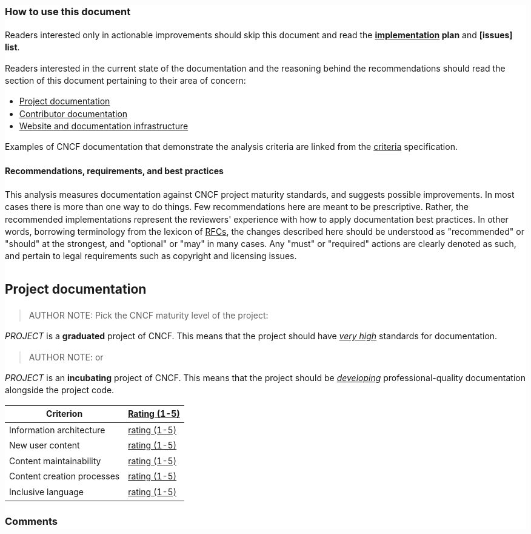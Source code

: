 ### How to use this document

Readers interested only in actionable improvements should skip this document and
read the **[implementation] plan** and **[issues] list**.

Readers interested in the current state of the documentation and the reasoning
behind the recommendations should read the section of this document pertaining
to their area of concern:

- [Project documentation](./?TODO=ADD-URL)
- [Contributor documentation](./?TODO=ADD-URL)
- [Website and documentation infrastructure](./?TODO=ADD-URL)

Examples of CNCF documentation that demonstrate the analysis criteria are linked
from the [criteria] specification.

#### Recommendations, requirements, and best practices

This analysis measures documentation against CNCF project maturity standards,
and suggests possible improvements. In most cases there is more than one way to
do things. Few recommendations here are meant to be prescriptive. Rather, the
recommended implementations represent the reviewers' experience with how to
apply documentation best practices. In other words, borrowing terminology from
the lexicon of [RFCs][rfc-spec], the changes described here should be understood
as "recommended" or "should" at the strongest, and "optional" or "may" in many
cases. Any "must" or "required" actions are clearly denoted as such, and pertain
to legal requirements such as copyright and licensing issues.

## Project documentation

> AUTHOR NOTE: Pick the CNCF maturity level of the project:

_PROJECT_ is a **graduated** project of CNCF. This means that the project should
have [_very high_][criteria] standards for documentation.

> AUTHOR NOTE: or

_PROJECT_ is an **incubating** project of CNCF. This means that the project
should be [_developing_][criteria] professional-quality documentation alongside
the project code.

| Criterion                  | [Rating (1-5)] |
| -------------------------- | -------------- |
| Information architecture   | [rating (1-5)] |
| New user content           | [rating (1-5)] |
| Content maintainability    | [rating (1-5)] |
| Content creation processes | [rating (1-5)] |
| Inclusive language         | [rating (1-5)] |

### Comments


[git-submodules]: https://git-scm.com/book/en/v2/Git-Tools-Submodules
[cncf-servicedesk]: https://servicedesk.cncf.io
[accessibility]: https://developer.mozilla.org/en-US/docs/Web/Accessibility
[criteria]: ../criteria.md
[implementation]: ./implementation.md
[issues list]: ./issues-list.md
[project-doc-website]: ./?_PROJECT-DOC-URL_
[project-website]: ./?_PROJECT-WEBSITE_
[Rating (1-5)]: #rating-values
[rfc-spec]: https://www.rfc-editor.org/rfc/rfc2119
[website guidelines]: ../../website-guidelines-checklist.md